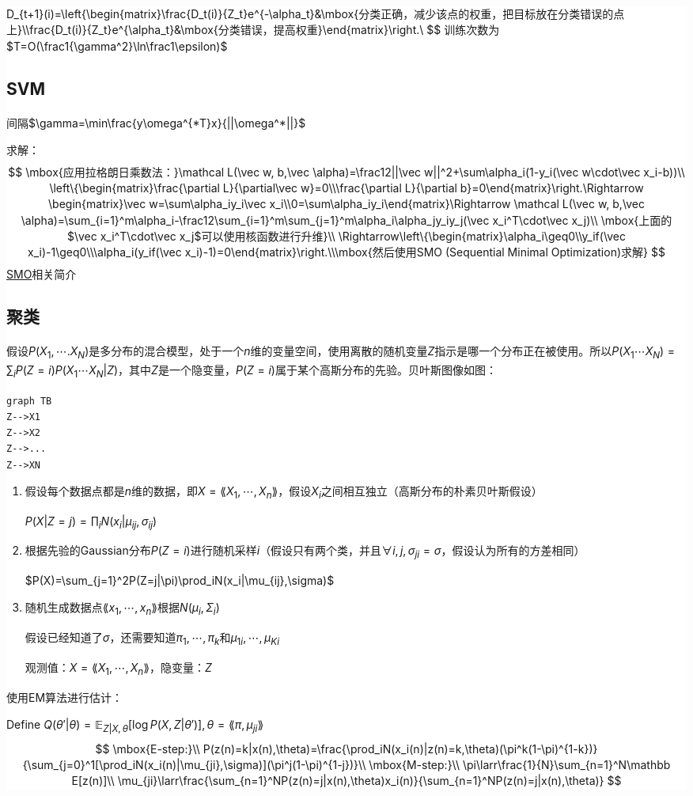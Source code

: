 D_{t+1}(i)=\left\{\begin{matrix}\frac{D_t(i)}{Z_t}e^{-\alpha_t}&\mbox{分类正确，减少该点的权重，把目标放在分类错误的点上}\\\frac{D_t(i)}{Z_t}e^{\alpha_t}&\mbox{分类错误，提高权重}\end{matrix}\right.\\
$$
训练次数为$T=O(\frac1{\gamma^2}\ln\frac1\epsilon)$

## SVM

间隔$\gamma=\min\frac{y\omega^{*T}x}{||\omega^*||}$

求解：
$$
\mbox{应用拉格朗日乘数法：}\mathcal L(\vec w, b,\vec \alpha)=\frac12||\vec w||^2+\sum\alpha_i(1-y_i(\vec w\cdot\vec x_i-b))\\
\left\{\begin{matrix}\frac{\partial L}{\partial\vec w}=0\\\frac{\partial L}{\partial b}=0\end{matrix}\right.\Rightarrow \begin{matrix}\vec w=\sum\alpha_iy_i\vec x_i\\0=\sum\alpha_iy_i\end{matrix}\Rightarrow \mathcal L(\vec w, b,\vec \alpha)=\sum_{i=1}^m\alpha_i-\frac12\sum_{i=1}^m\sum_{j=1}^m\alpha_i\alpha_jy_iy_j(\vec x_i^T\cdot\vec x_j)\\
\mbox{上面的$\vec x_i^T\cdot\vec x_j$可以使用核函数进行升维}\\
\Rightarrow\left\{\begin{matrix}\alpha_i\geq0\\y_if(\vec x_i)-1\geq0\\\alpha_i(y_if(\vec x_i)-1)=0\end{matrix}\right.\\\mbox{然后使用SMO (Sequential Minimal Optimization)求解}
$$
[SMO](https://en.wikipedia.org/wiki/Sequential_minimal_optimization)相关简介

## 聚类

假设$P(X_1,\cdots.X_N)$是多分布的混合模型，处于一个$n$维的变量空间，使用离散的随机变量$Z$指示是哪一个分布正在被使用。所以$P(X_1\cdots X_N)=\sum_iP(Z=i)P(X_1\cdots X_N|Z)$，其中$Z$是一个隐变量，$P(Z=i)$属于某个高斯分布的先验。贝叶斯图像如图：

```mermaid
graph TB
Z-->X1
Z-->X2
Z-->...
Z-->XN
```

1. 假设每个数据点都是$n$维的数据，即$X=\lang X_1,\cdots,X_n\rang$，假设$X_i$之间相互独立（高斯分布的朴素贝叶斯假设）

   $P(X|Z=j)=\prod_iN(x_i|\mu_{ij},\sigma_{ij})$

2. 根据先验的Gaussian分布$P(Z=i)$进行随机采样$i$（假设只有两个类，并且$\forall i,j,\sigma_{ji}=\sigma$，假设认为所有的方差相同）

   $P(X)=\sum_{j=1}^2P(Z=j|\pi)\prod_iN(x_i|\mu_{ij},\sigma)$

3. 随机生成数据点$\lang x_1,\cdots,x_n\rang$根据$N(\mu_i,\Sigma_i)$

   假设已经知道了$\sigma$，还需要知道$\pi_1,\cdots,\pi_k$和$\mu_{1i},\cdots,\mu_{Ki}$

   观测值：$X=\lang X_1,\cdots,X_n\rang$，隐变量：$Z$

使用EM算法进行估计：

Define $Q(\theta'|\theta)=\mathbb E_{Z|X,\theta}[\log P(X,Z|\theta')],\theta=\lang\pi,\mu_{ji}\rang$
$$
\mbox{E-step:}\\
P(z(n)=k|x(n),\theta)=\frac{\prod_iN(x_i(n)|z(n)=k,\theta)(\pi^k(1-\pi)^{1-k})}{\sum_{j=0}^1[\prod_iN(x_i(n)|\mu_{ji},\sigma)](\pi^j(1-\pi)^{1-j})}\\
\mbox{M-step:}\\
\pi\larr\frac{1}{N}\sum_{n=1}^N\mathbb E[z(n)]\\
\mu_{ji}\larr\frac{\sum_{n=1}^NP(z(n)=j|x(n),\theta)x_i(n)}{\sum_{n=1}^NP(z(n)=j|x(n),\theta)}
$$
